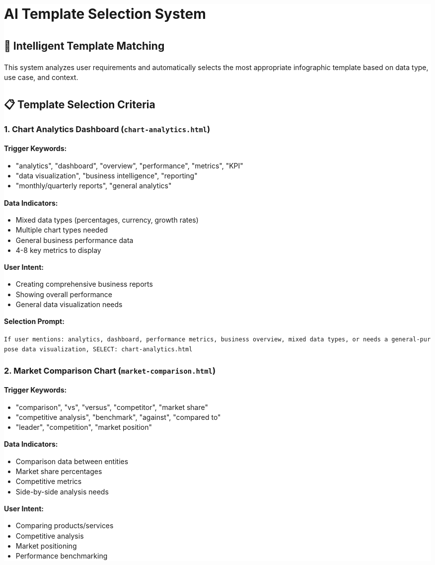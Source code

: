 # AI Template Selection System

## 🤖 Intelligent Template Matching

This system analyzes user requirements and automatically selects the most appropriate infographic template based on data type, use case, and context.

## 📋 Template Selection Criteria

### 1. **Chart Analytics Dashboard** (`chart-analytics.html`)
**Trigger Keywords:**
- "analytics", "dashboard", "overview", "performance", "metrics", "KPI"
- "data visualization", "business intelligence", "reporting"
- "monthly/quarterly reports", "general analytics"

**Data Indicators:**
- Mixed data types (percentages, currency, growth rates)
- Multiple chart types needed
- General business performance data
- 4-8 key metrics to display

**User Intent:**
- Creating comprehensive business reports
- Showing overall performance
- General data visualization needs

**Selection Prompt:**
```
If user mentions: analytics, dashboard, performance metrics, business overview, mixed data types, or needs a general-purpose data visualization, SELECT: chart-analytics.html
```

### 2. **Market Comparison Chart** (`market-comparison.html`)
**Trigger Keywords:**
- "comparison", "vs", "versus", "competitor", "market share"
- "competitive analysis", "benchmark", "against", "compared to"
- "leader", "competition", "market position"

**Data Indicators:**
- Comparison data between entities
- Market share percentages
- Competitive metrics
- Side-by-side analysis needs

**User Intent:**
- Comparing products/services
- Competitive analysis
- Market positioning
- Performance benchmarking

